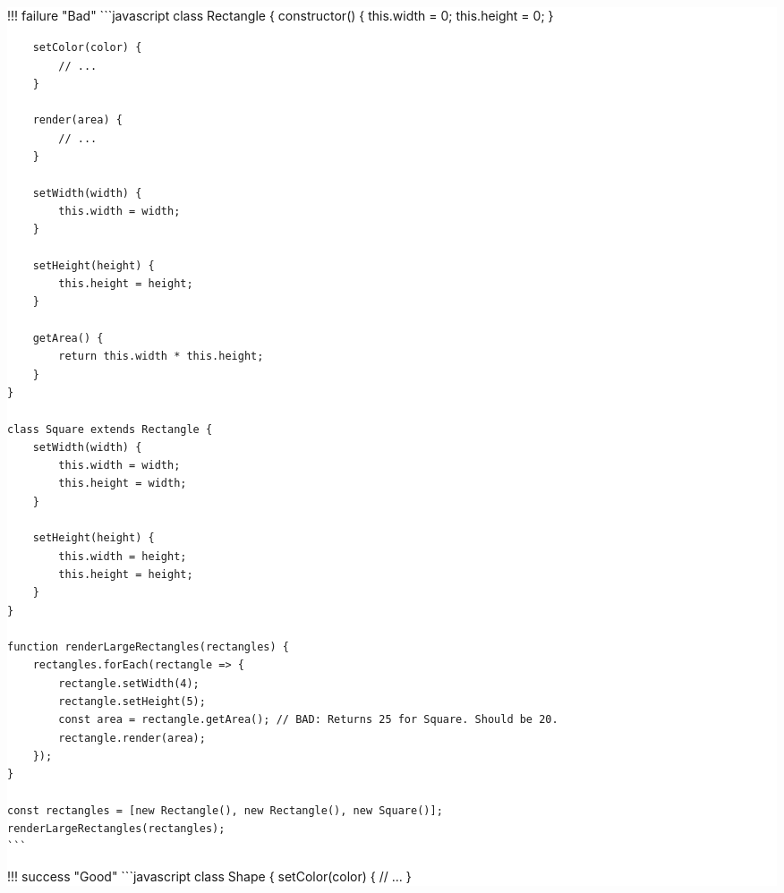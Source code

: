 !!! failure "Bad"
    ```javascript
    class Rectangle {
        constructor() {
            this.width = 0;
            this.height = 0;
        }

        setColor(color) {
            // ...
        }

        render(area) {
            // ...
        }

        setWidth(width) {
            this.width = width;
        }

        setHeight(height) {
            this.height = height;
        }

        getArea() {
            return this.width * this.height;
        }
    }

    class Square extends Rectangle {
        setWidth(width) {
            this.width = width;
            this.height = width;
        }

        setHeight(height) {
            this.width = height;
            this.height = height;
        }
    }

    function renderLargeRectangles(rectangles) {
        rectangles.forEach(rectangle => {
            rectangle.setWidth(4);
            rectangle.setHeight(5);
            const area = rectangle.getArea(); // BAD: Returns 25 for Square. Should be 20.
            rectangle.render(area);
        });
    }

    const rectangles = [new Rectangle(), new Rectangle(), new Square()];
    renderLargeRectangles(rectangles);
    ```

!!! success "Good"
    ```javascript
    class Shape {
        setColor(color) {
            // ...
        }

